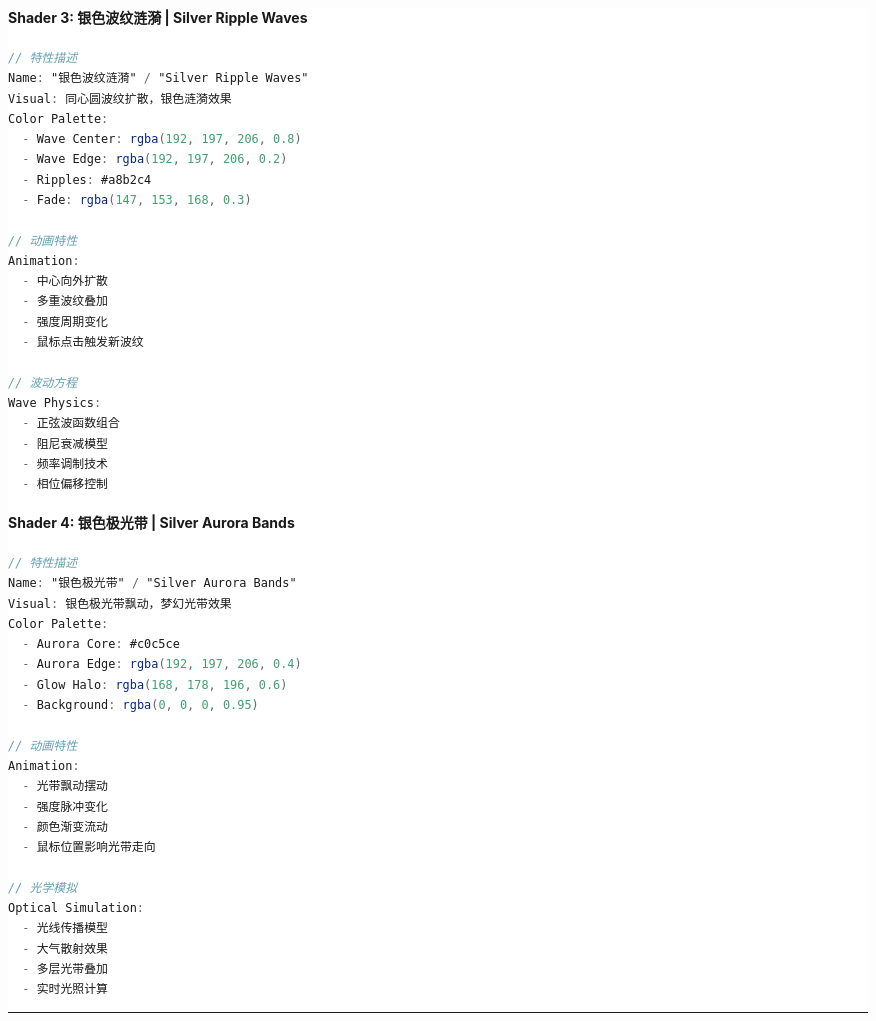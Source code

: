 #### Shader 3: 银色波纹涟漪 | Silver Ripple Waves
```glsl
// 特性描述
Name: "银色波纹涟漪" / "Silver Ripple Waves"
Visual: 同心圆波纹扩散，银色涟漪效果
Color Palette:
  - Wave Center: rgba(192, 197, 206, 0.8)
  - Wave Edge: rgba(192, 197, 206, 0.2)
  - Ripples: #a8b2c4
  - Fade: rgba(147, 153, 168, 0.3)

// 动画特性
Animation:
  - 中心向外扩散
  - 多重波纹叠加
  - 强度周期变化
  - 鼠标点击触发新波纹

// 波动方程
Wave Physics:
  - 正弦波函数组合
  - 阻尼衰减模型
  - 频率调制技术
  - 相位偏移控制
```

#### Shader 4: 银色极光带 | Silver Aurora Bands
```glsl
// 特性描述
Name: "银色极光带" / "Silver Aurora Bands"
Visual: 银色极光带飘动，梦幻光带效果
Color Palette:
  - Aurora Core: #c0c5ce
  - Aurora Edge: rgba(192, 197, 206, 0.4)
  - Glow Halo: rgba(168, 178, 196, 0.6)
  - Background: rgba(0, 0, 0, 0.95)

// 动画特性
Animation:
  - 光带飘动摆动
  - 强度脉冲变化
  - 颜色渐变流动
  - 鼠标位置影响光带走向

// 光学模拟
Optical Simulation:
  - 光线传播模型
  - 大气散射效果
  - 多层光带叠加
  - 实时光照计算
```

---